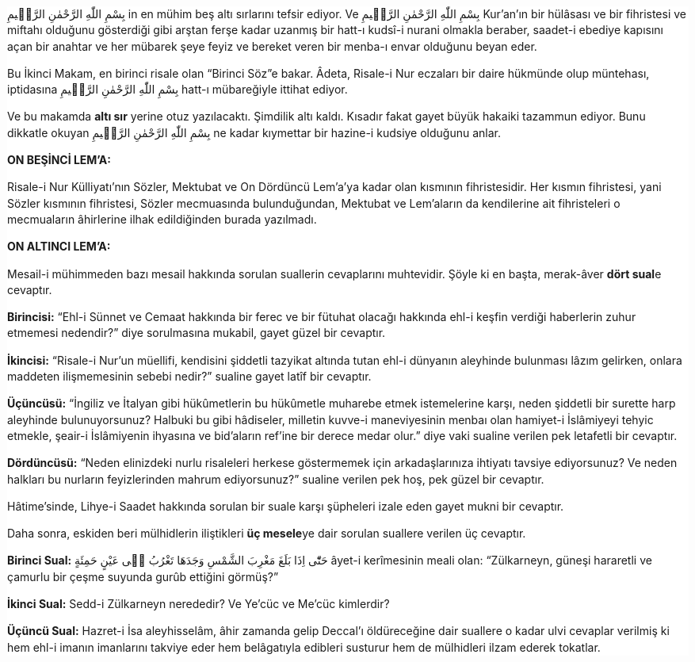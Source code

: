 <span class="arabic" dir="rtl">بِسْمِ اللّٰهِ الرَّحْمٰنِ الرَّحٖيمِ</span> in en mühim beş altı sırlarını tefsir ediyor. Ve <span class="arabic" dir="rtl">بِسْمِ اللّٰهِ الرَّحْمٰنِ الرَّحٖيمِ</span> Kur’an’ın bir hülâsası ve bir fihristesi ve miftahı olduğunu gösterdiği gibi arştan ferşe kadar uzanmış bir hatt-ı kudsî-i nurani olmakla beraber, saadet-i ebediye kapısını açan bir anahtar ve her mübarek şeye feyiz ve bereket veren bir menba-ı envar olduğunu beyan eder.

Bu İkinci Makam, en birinci risale olan “Birinci Söz”e bakar. Âdeta, Risale-i Nur eczaları bir daire hükmünde olup müntehası, iptidasına <span class="arabic" dir="rtl">بِسْمِ اللّٰهِ الرَّحْمٰنِ الرَّحٖيمِ</span> hatt-ı mübareğiyle ittihat ediyor.

Ve bu makamda **altı sır** yerine otuz yazılacaktı. Şimdilik altı kaldı. Kısadır fakat gayet büyük hakaiki tazammun ediyor. Bunu dikkatle okuyan <span class="arabic" dir="rtl">بِسْمِ اللّٰهِ الرَّحْمٰنِ الرَّحٖيمِ</span> ne kadar kıymettar bir hazine-i kudsiye olduğunu anlar.

**ON BEŞİNCİ LEM’A:**

Risale-i Nur Külliyatı’nın Sözler, Mektubat ve On Dördüncü Lem’a’ya kadar olan kısmının fihristesidir. Her kısmın fihristesi, yani Sözler kısmının fihristesi, Sözler mecmuasında bulunduğundan, Mektubat ve Lem’aların da kendilerine ait fihristeleri o mecmuaların âhirlerine ilhak edildiğinden burada yazılmadı.

**ON ALTINCI LEM’A:**

Mesail-i mühimmeden bazı mesail hakkında sorulan suallerin cevaplarını muhtevidir. Şöyle ki en başta, merak-âver **dört sual**e cevaptır.

**Birincisi:** “Ehl-i Sünnet ve Cemaat hakkında bir ferec ve bir fütuhat olacağı hakkında ehl-i keşfin verdiği haberlerin zuhur etmemesi nedendir?” diye sorulmasına mukabil, gayet güzel bir cevaptır.

**İkincisi:** “Risale-i Nur’un müellifi, kendisini şiddetli tazyikat altında tutan ehl-i dünyanın aleyhinde bulunması lâzım gelirken, onlara maddeten ilişmemesinin sebebi nedir?” sualine gayet latîf bir cevaptır.

**Üçüncüsü:** “İngiliz ve İtalyan gibi hükûmetlerin bu hükûmetle muharebe etmek istemelerine karşı, neden şiddetli bir surette harp aleyhinde bulunuyorsunuz? Halbuki bu gibi hâdiseler, milletin kuvve-i maneviyesinin menbaı olan hamiyet-i İslâmiyeyi tehyic etmekle, şeair-i İslâmiyenin ihyasına ve bid’aların ref’ine bir derece medar olur.” diye vaki sualine verilen pek letafetli bir cevaptır.

**Dördüncüsü:** “Neden elinizdeki nurlu risaleleri herkese göstermemek için arkadaşlarınıza ihtiyatı tavsiye ediyorsunuz? Ve neden halkları bu nurların feyizlerinden mahrum ediyorsunuz?” sualine verilen pek hoş, pek güzel bir cevaptır.

Hâtime’sinde, Lihye-i Saadet hakkında sorulan bir suale karşı şüpheleri izale eden gayet mukni bir cevaptır.

Daha sonra, eskiden beri mülhidlerin iliştikleri **üç mesele**ye dair sorulan suallere verilen üç cevaptır.

**Birinci Sual:** <span class="arabic" dir="rtl">حَتّٰٓى اِذَا بَلَغَ مَغْرِبَ الشَّمْسِ وَجَدَهَا تَغْرُبُ فٖى عَيْنٍ حَمِئَةٍ</span> âyet-i kerîmesinin meali olan: “Zülkarneyn, güneşi hararetli ve çamurlu bir çeşme suyunda gurûb ettiğini görmüş?”

**İkinci Sual:** Sedd-i Zülkarneyn nerededir? Ve Ye’cüc ve Me’cüc kimlerdir?

**Üçüncü Sual:** Hazret-i İsa aleyhisselâm, âhir zamanda gelip Deccal’ı öldüreceğine dair suallere o kadar ulvi cevaplar verilmiş ki hem ehl-i imanın imanlarını takviye eder hem belâgatıyla edibleri susturur hem de mülhidleri ilzam ederek tokatlar.
